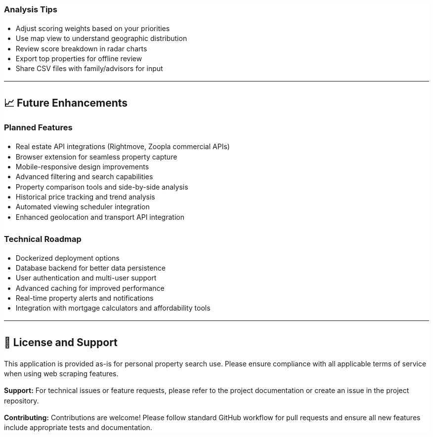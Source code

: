 ### **Analysis Tips**
- Adjust scoring weights based on your priorities
- Use map view to understand geographic distribution
- Review score breakdown in radar charts
- Export top properties for offline review
- Share CSV files with family/advisors for input

---

## 📈 Future Enhancements

### **Planned Features**
- Real estate API integrations (Rightmove, Zoopla commercial APIs)
- Browser extension for seamless property capture
- Mobile-responsive design improvements
- Advanced filtering and search capabilities
- Property comparison tools and side-by-side analysis
- Historical price tracking and trend analysis
- Automated viewing scheduler integration
- Enhanced geolocation and transport API integration

### **Technical Roadmap**
- Dockerized deployment options
- Database backend for better data persistence
- User authentication and multi-user support
- Advanced caching for improved performance
- Real-time property alerts and notifications
- Integration with mortgage calculators and affordability tools

---

## 📄 License and Support

This application is provided as-is for personal property search use. Please ensure compliance with all applicable terms of service when using web scraping features.

**Support:** For technical issues or feature requests, please refer to the project documentation or create an issue in the project repository.

**Contributing:** Contributions are welcome! Please follow standard GitHub workflow for pull requests and ensure all new features include appropriate tests and documentation.
